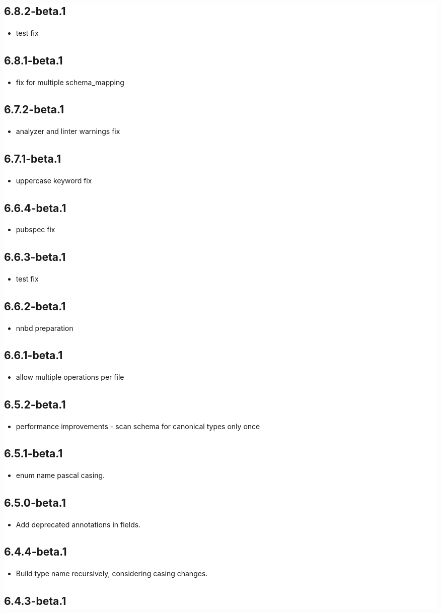 ## 6.8.2-beta.1

- test fix

## 6.8.1-beta.1

- fix for multiple schema_mapping

## 6.7.2-beta.1

- analyzer and linter warnings fix

## 6.7.1-beta.1

- uppercase keyword fix

## 6.6.4-beta.1

- pubspec fix

## 6.6.3-beta.1

- test fix

## 6.6.2-beta.1

- nnbd preparation

## 6.6.1-beta.1

- allow multiple operations per file

## 6.5.2-beta.1

- performance improvements - scan schema for canonical types only once

## 6.5.1-beta.1

- enum name pascal casing.

## 6.5.0-beta.1

- Add deprecated annotations in fields.

## 6.4.4-beta.1

- Build type name recursively, considering casing changes.

## 6.4.3-beta.1
